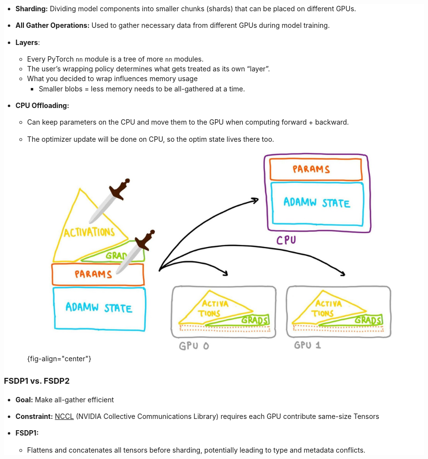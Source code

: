 * **Sharding:** Dividing model components into smaller chunks (shards) that can be placed on different GPUs.

* **All Gather Operations:** Used to gather necessary data from different GPUs during model training.

* **Layers**:

  * Every PyTorch `nn` module is a tree of more `nn` modules.
  * The user’s wrapping policy determines what gets treated as its own “layer”.
  * What you decided to wrap influences memory usage
    * Smaller blobs = less memory needs to be all-gathered at a time.

* **CPU Offloading:**

  * Can keep parameters on the CPU and move them to the GPU when computing forward + backward.

  * The optimizer update will be done on CPU, so the optim state lives there too.

    ![FSDP CPU Offloading - Slaying OOMs: Slide 25](./images/fsdp-memory-step-cpu-offloading.png){fig-align="center"}


### FSDP1 vs. FSDP2

* **Goal:** Make all-gather efficient

* **Constraint:** [NCCL](https://developer.nvidia.com/nccl) (NVIDIA Collective Communications Library) requires each GPU contribute same-size Tensors

* **FSDP1:**
  * Flattens and concatenates all tensors before sharding, potentially leading to type and metadata conflicts.
  